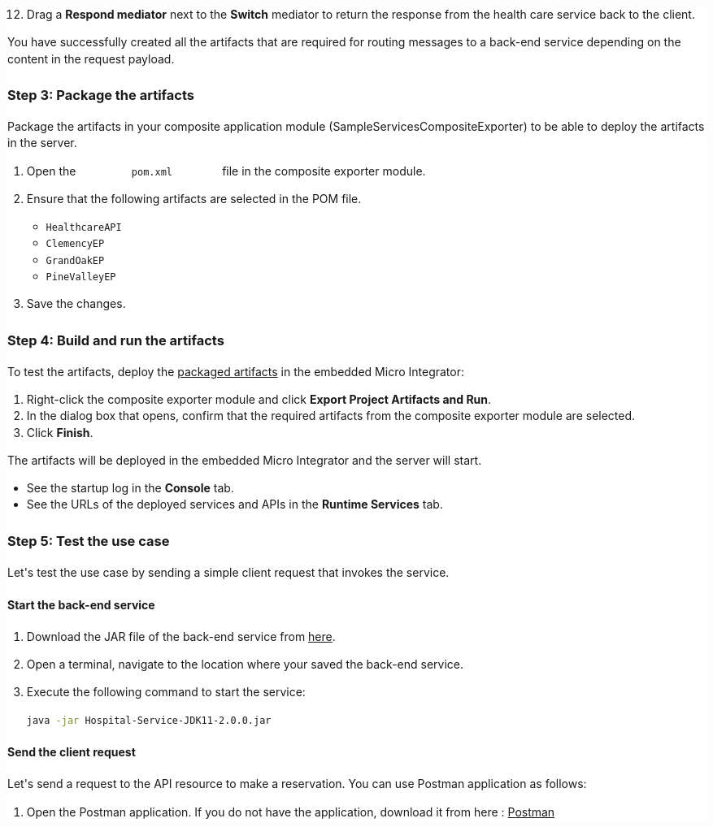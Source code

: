12. Drag a **Respond mediator** next to the **Switch** mediator to return the response from the health care service back to the client.

You have successfully created all the artifacts that are required for routing messages to a back-end service depending on the content in the request payload. 

### Step 3: Package the artifacts

Package the artifacts in your composite application module (SampleServicesCompositeExporter) to be able to deploy the artifacts in the server.

1.  Open the `          pom.xml         ` file in the composite exporter module.
2.  Ensure that the following artifacts are selected in the POM file.

    -   `HealthcareAPI`
    -   `ClemencyEP`
    -   `GrandOakEP`
    -   `PineValleyEP`

3.  Save the changes.

### Step 4: Build and run the artifacts

To test the artifacts, deploy the [packaged artifacts](#step-3-package-the-artifacts) in the embedded Micro Integrator:

1.  Right-click the composite exporter module and click **Export Project Artifacts and Run**.
2.  In the dialog box that opens, confirm that the required artifacts from the composite exporter module are selected.     
4.  Click **Finish**. 

The artifacts will be deployed in the embedded Micro Integrator and the server will start.

- See the startup log in the **Console** tab.
- See the URLs of the deployed services and APIs in the **Runtime Services** tab.

### Step 5: Test the use case

Let's test the use case by sending a simple client request that invokes the service.

#### Start the back-end service

1. Download the JAR file of the back-end service from [here](https://github.com/wso2-docs/WSO2_EI/blob/master/Back-End-Service/Hospital-Service-JDK11-2.0.0.jar).
2. Open a terminal, navigate to the location where your saved the back-end service.
3. Execute the following command to start the service:

    ```bash
    java -jar Hospital-Service-JDK11-2.0.0.jar
    ```

#### Send the client request

Let's send a request to the API resource to make a reservation. You can use Postman application as follows:

1. Open the Postman application. If you do not have the application, download it from here : [Postman](https://www.postman.com/downloads/)
